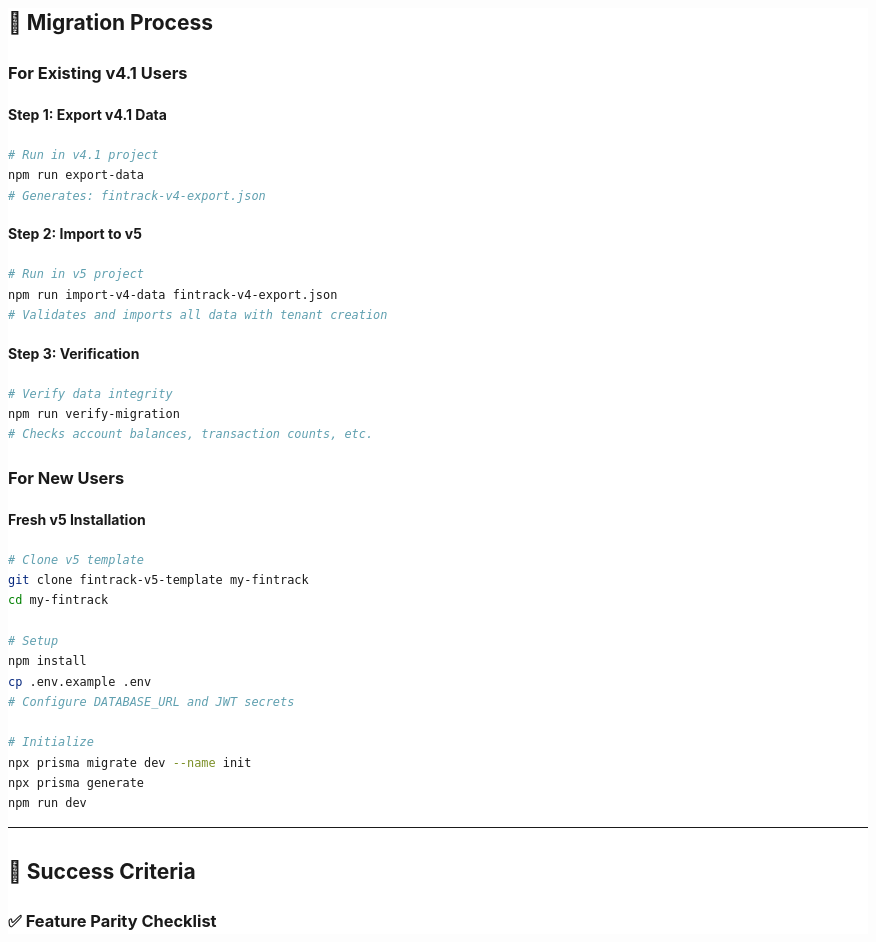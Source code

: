 
## 🔄 **Migration Process**

### **For Existing v4.1 Users**

#### **Step 1: Export v4.1 Data**
```bash
# Run in v4.1 project
npm run export-data
# Generates: fintrack-v4-export.json
```

#### **Step 2: Import to v5**
```bash
# Run in v5 project
npm run import-v4-data fintrack-v4-export.json
# Validates and imports all data with tenant creation
```

#### **Step 3: Verification**
```bash
# Verify data integrity
npm run verify-migration
# Checks account balances, transaction counts, etc.
```

### **For New Users**

#### **Fresh v5 Installation**
```bash
# Clone v5 template
git clone fintrack-v5-template my-fintrack
cd my-fintrack

# Setup
npm install
cp .env.example .env
# Configure DATABASE_URL and JWT secrets

# Initialize
npx prisma migrate dev --name init
npx prisma generate
npm run dev
```

---

## 🎯 **Success Criteria**

### **✅ Feature Parity Checklist**

